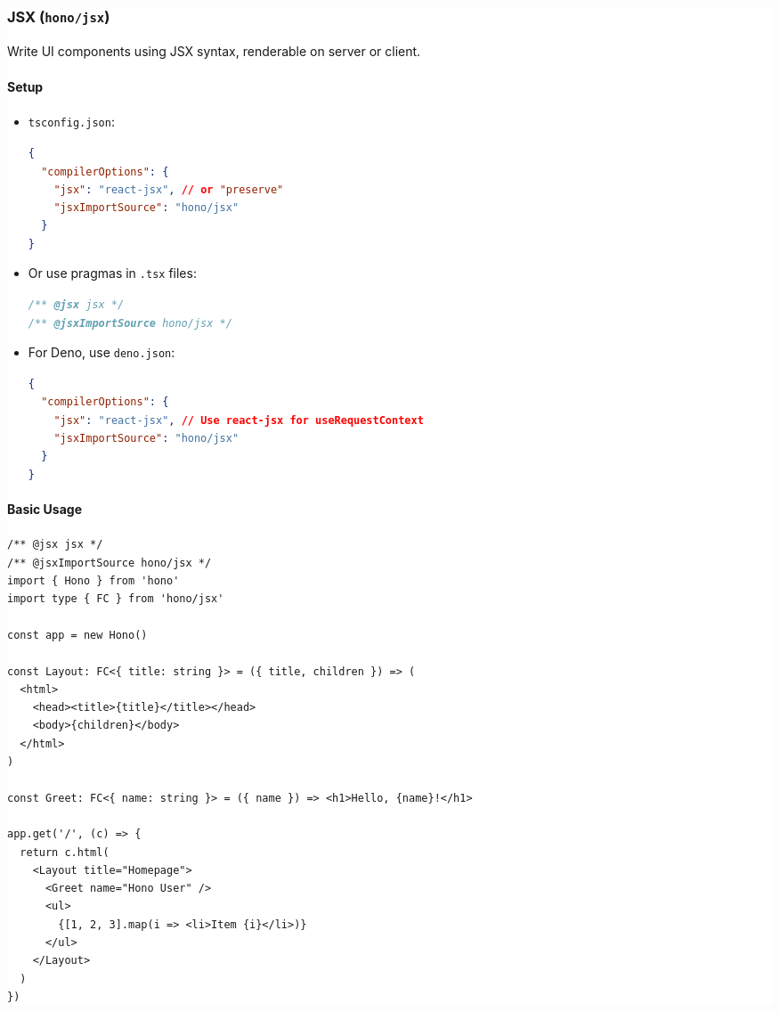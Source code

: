 
### JSX (`hono/jsx`)

Write UI components using JSX syntax, renderable on server or client.

#### Setup

*   `tsconfig.json`:
    ```json
    {
      "compilerOptions": {
        "jsx": "react-jsx", // or "preserve"
        "jsxImportSource": "hono/jsx"
      }
    }
    ```
*   Or use pragmas in `.tsx` files:
    ```typescript
    /** @jsx jsx */
    /** @jsxImportSource hono/jsx */
    ```
*   For Deno, use `deno.json`:
    ```json
    {
      "compilerOptions": {
        "jsx": "react-jsx", // Use react-jsx for useRequestContext
        "jsxImportSource": "hono/jsx"
      }
    }
    ```

#### Basic Usage

```tsx
/** @jsx jsx */
/** @jsxImportSource hono/jsx */
import { Hono } from 'hono'
import type { FC } from 'hono/jsx'

const app = new Hono()

const Layout: FC<{ title: string }> = ({ title, children }) => (
  <html>
    <head><title>{title}</title></head>
    <body>{children}</body>
  </html>
)

const Greet: FC<{ name: string }> = ({ name }) => <h1>Hello, {name}!</h1>

app.get('/', (c) => {
  return c.html(
    <Layout title="Homepage">
      <Greet name="Hono User" />
      <ul>
        {[1, 2, 3].map(i => <li>Item {i}</li>)}
      </ul>
    </Layout>
  )
})
```
